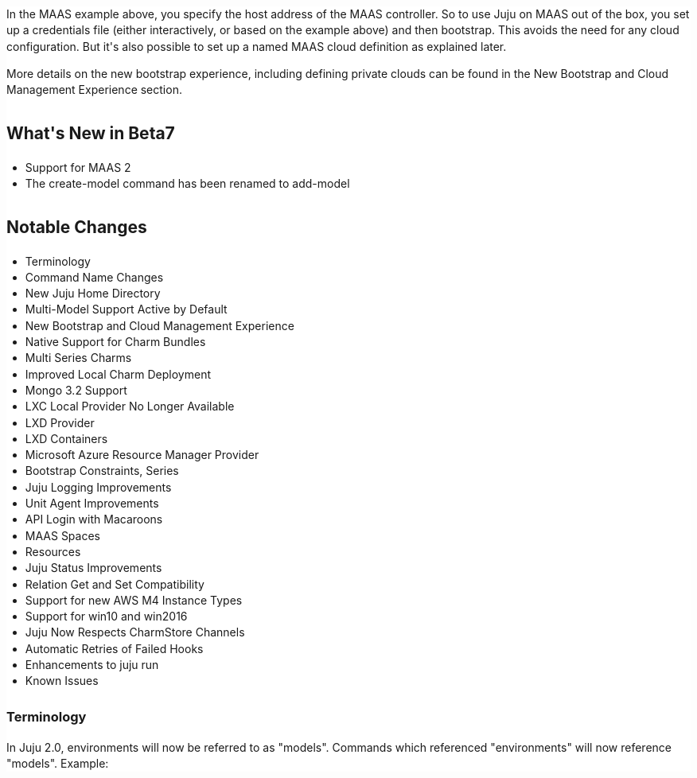 In the MAAS example above, you specify the host address of the MAAS
controller. So to use Juju on MAAS out of the box, you set up a
credentials file (either interactively, or based on the example above)
and then bootstrap. This avoids the need for any cloud configuration.
But it's also possible to set up a named MAAS cloud definition as
explained later.

More details on the new bootstrap experience, including defining private
clouds can be found in the New Bootstrap and Cloud Management Experience
section.


## What's New in Beta7

* Support for MAAS 2
* The create-model command has been renamed to add-model


## Notable Changes

* Terminology
* Command Name Changes
* New Juju Home Directory
* Multi-Model Support Active by Default
* New Bootstrap and Cloud Management Experience
* Native Support for Charm Bundles
* Multi Series Charms
* Improved Local Charm Deployment
* Mongo 3.2 Support
* LXC Local Provider No Longer Available
* LXD Provider
* LXD Containers
* Microsoft Azure Resource Manager Provider
* Bootstrap Constraints, Series
* Juju Logging Improvements
* Unit Agent Improvements
* API Login with Macaroons
* MAAS Spaces
* Resources
* Juju Status Improvements
* Relation Get and Set Compatibility
* Support for new AWS M4 Instance Types
* Support for win10 and win2016
* Juju Now Respects CharmStore Channels
* Automatic Retries of Failed Hooks
* Enhancements to juju run
* Known Issues


### Terminology

In Juju 2.0, environments will now be referred to as "models".  Commands
which referenced "environments" will now reference "models".  Example:
